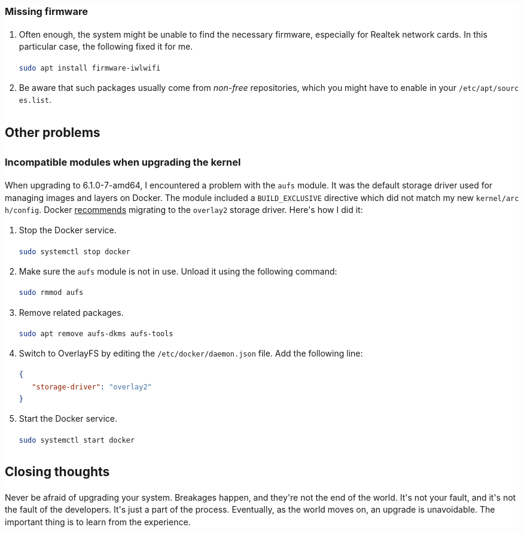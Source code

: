### Missing firmware

1. Often enough, the system might be unable to find the necessary firmware, especially for Realtek network cards. In this particular case,
   the following fixed it for me.
    ```bash
    sudo apt install firmware-iwlwifi
    ```
2. Be aware that such packages usually come from *non-free* repositories, which you might have to enable in your `/etc/apt/sources.list`.

## Other problems

### Incompatible modules when upgrading the kernel

When upgrading to 6.1.0-7-amd64, I encountered a problem with the `aufs` module. It was the default
storage driver used for managing images and layers on Docker. The module included a `BUILD_EXCLUSIVE` directive which
did not match my new `kernel/arch/config`. Docker [recommends](https://docs.docker.com/storage/storagedriver/aufs-driver/)
migrating to the `overlay2` storage driver. Here's how I did it:
1. Stop the Docker service.
    ```bash
    sudo systemctl stop docker
    ```
2. Make sure the `aufs` module is not in use. Unload it using the following command:
   ```bash
   sudo rmmod aufs
   ```
3. Remove related packages.
    ```bash
    sudo apt remove aufs-dkms aufs-tools
    ```
4. Switch to OverlayFS by editing the `/etc/docker/daemon.json` file. Add the following line:
    ```json
   {
       "storage-driver": "overlay2"
   }
    ```
5. Start the Docker service.
    ```bash
    sudo systemctl start docker
    ``` 

## Closing thoughts
Never be afraid of upgrading your system. Breakages happen, and they're not the end of the world. It's not your fault, and it's not the fault of the developers.
It's just a part of the process. Eventually, as the world moves on, an upgrade is unavoidable. The important thing is to learn from the experience.

